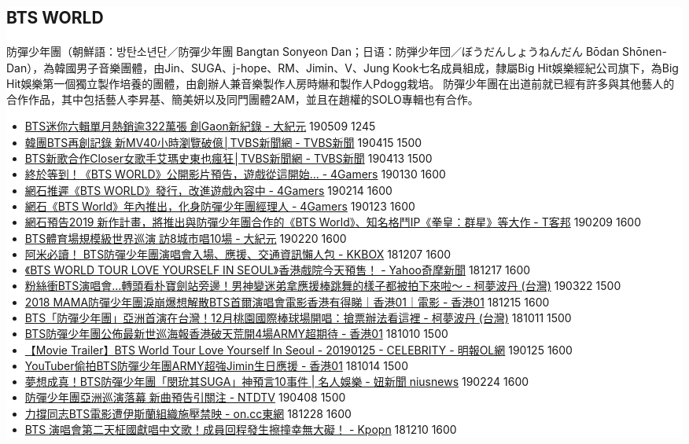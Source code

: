## BTS WORLD

防彈少年團（朝鮮語：방탄소년단／防彈少年團 Bangtan Sonyeon Dan；日语：防弾少年団／ぼうだんしょうねんだん Bōdan Shōnen-Dan），為韓國男子音樂團體，由Jin、SUGA、j-hope、RM、Jimin、V、Jung Kook七名成員組成，隸屬Big Hit娛樂經紀公司旗下，為Big Hit娛樂第一個獨立製作培養的團體，由創辦人兼音樂製作人房時爀和製作人Pdogg栽培。
防彈少年團在出道前就已經有許多與其他藝人的合作作品，其中包括藝人李昇基、簡美妍以及同門團體2AM，並且在趙權的SOLO專輯也有合作。
- [BTS迷你六輯單月熱銷逾322萬張 創Gaon新紀錄 - 大紀元](http://www.epochtimes.com/b5/19/5/9/n11243940.htm "BTS迷你六輯單月熱銷逾322萬張 創Gaon新紀錄 - 大紀元") 190509 1245
- [韓團BTS再創記錄 新MV40小時瀏覽破億│TVBS新聞網 - TVBS新聞](https://news.tvbs.com.tw/world/1116223 "韓團BTS再創記錄 新MV40小時瀏覽破億│TVBS新聞網 - TVBS新聞") 190415 1500
- [BTS新歌合作Closer女歌手艾瑪史東也瘋狂│TVBS新聞網 - TVBS新聞](https://news.tvbs.com.tw/entertainment/1114988 "BTS新歌合作Closer女歌手艾瑪史東也瘋狂│TVBS新聞網 - TVBS新聞") 190413 1500
- [終於等到！《BTS WORLD》公開影片預告，遊戲從這開始... - 4Gamers](https://www.4gamers.com.tw/news/detail/37918/netmarble-bts-world-trailer-released "終於等到！《BTS WORLD》公開影片預告，遊戲從這開始... - 4Gamers") 190130 1600
- [網石推遲《BTS WORLD》發行，改進遊戲內容中 - 4Gamers](https://www.4gamers.com.tw/news/detail/38009/netmarble-has-postponed-the-release-of-bts-world-the-second-time "網石推遲《BTS WORLD》發行，改進遊戲內容中 - 4Gamers") 190214 1600
- [網石《BTS World》年內推出，化身防彈少年團經理人 - 4Gamers](https://www.4gamers.com.tw/news/detail/37786/netmarble-corporation-2019-plan "網石《BTS World》年內推出，化身防彈少年團經理人 - 4Gamers") 190123 1600
- [網石預告2019 新作計畫，將推出與防彈少年團合作的《BTS World》、知名格鬥IP《拳皇：群星》等大作 - T客邦](https://www.techbang.com/posts/67729-new-years-draft-netflix-announces-2019-release-plan-will-launch-with-the-bulletproof-youth-regiment-cooperation-bts-world-well-known-fighting-ip-boxing-emperor-stars-and-other-masterpieces "網石預告2019 新作計畫，將推出與防彈少年團合作的《BTS World》、知名格鬥IP《拳皇：群星》等大作 - T客邦") 190209 1600
- [BTS體育場規模級世界巡演 訪8城市唱10場 - 大紀元](http://www.epochtimes.com/b5/19/2/20/n11057284.htm "BTS體育場規模級世界巡演 訪8城市唱10場 - 大紀元") 190220 1600
- [阿米必讀！ BTS防彈少年團演唱會入場、應援、交通資訊懶人包 - KKBOX](https://www.kkbox.com/tw/tc/column/showbiz-0-6855-1.html "阿米必讀！ BTS防彈少年團演唱會入場、應援、交通資訊懶人包 - KKBOX") 181207 1600
- [《BTS WORLD TOUR LOVE YOURSELF IN SEOUL》香港戲院今天預售！ - Yahoo奇摩新聞](https://tw.news.yahoo.com/bts-world-tour-love-yourself-001500249.html "《BTS WORLD TOUR LOVE YOURSELF IN SEOUL》香港戲院今天預售！ - Yahoo奇摩新聞") 181217 1600
- [粉絲衝BTS演唱會...轉頭看朴寶劍站旁邊！男神變迷弟拿應援棒跳舞的樣子都被拍下來啦～ - 柯夢波丹 (台灣)](https://www.cosmopolitan.com/tw/entertainment/celebrity-gossip/g26902525/bts-world-tour-park-bo-gum/ "粉絲衝BTS演唱會...轉頭看朴寶劍站旁邊！男神變迷弟拿應援棒跳舞的樣子都被拍下來啦～ - 柯夢波丹 (台灣)") 190322 1500
- [2018 MAMA防彈少年團淚崩爆想解散BTS首爾演唱會電影香港有得睇｜香港01｜電影 - 香港01](https://www.hk01.com/%E9%9B%BB%E5%BD%B1/271436/2018-mama%E9%98%B2%E5%BD%88%E5%B0%91%E5%B9%B4%E5%9C%98%E6%B7%9A%E5%B4%A9%E7%88%86%E6%83%B3%E8%A7%A3%E6%95%A3-bts%E9%A6%96%E7%88%BE%E6%BC%94%E5%94%B1%E6%9C%83%E9%9B%BB%E5%BD%B1%E9%A6%99%E6%B8%AF%E6%9C%89%E5%BE%97%E7%9D%87 "2018 MAMA防彈少年團淚崩爆想解散BTS首爾演唱會電影香港有得睇｜香港01｜電影 - 香港01") 181215 1600
- [BTS「防彈少年團」亞洲首演在台灣！12月桃園國際棒球場開唱：搶票辦法看這裡 - 柯夢波丹 (台灣)](https://www.cosmopolitan.com/tw/entertainment/celebrity-gossip/g23715413/bts-taiwan-concert/ "BTS「防彈少年團」亞洲首演在台灣！12月桃園國際棒球場開唱：搶票辦法看這裡 - 柯夢波丹 (台灣)") 181011 1500
- [BTS防彈少年團公佈最新世巡海報香港破天荒開4場ARMY超期待 - 香港01](https://www.hk01.com/%E9%9F%93%E8%BF%B7/245274/bts%E9%98%B2%E5%BD%88%E5%B0%91%E5%B9%B4%E5%9C%98%E5%85%AC%E4%BD%88%E6%9C%80%E6%96%B0%E4%B8%96%E5%B7%A1%E6%B5%B7%E5%A0%B1-%E9%A6%99%E6%B8%AF%E7%A0%B4%E5%A4%A9%E8%8D%92%E9%96%8B4%E5%A0%B4a-r-m-y%E8%B6%85%E6%9C%9F%E5%BE%85 "BTS防彈少年團公佈最新世巡海報香港破天荒開4場ARMY超期待 - 香港01") 181010 1500
- [【Movie Trailer】BTS World Tour Love Yourself In Seoul - 20190125 - CELEBRITY - 明報OL網](https://ol.mingpao.com/ldy/celebrity/movie/20190125/1545965472830/%E3%80%90movie-trailer%E3%80%91bts-world-tour-love-yourself-in-seoul "【Movie Trailer】BTS World Tour Love Yourself In Seoul - 20190125 - CELEBRITY - 明報OL網") 190125 1600
- [YouTuber偷拍BTS防彈少年團ARMY超強Jimin生日應援 - 香港01](https://www.hk01.com/%E9%9F%93%E8%BF%B7/246856/youtuber%E6%BD%9B%E5%85%A5%E5%81%B7%E6%8B%8Dbts%E9%98%B2%E5%BD%88%E5%B0%91%E5%B9%B4%E5%9C%98%E7%B6%B5%E6%8E%92-a-r-m-y%E8%B6%85%E5%BC%B7jimin%E7%94%9F%E6%97%A5%E6%87%89%E6%8F%B4 "YouTuber偷拍BTS防彈少年團ARMY超強Jimin生日應援 - 香港01") 181014 1500
- [夢想成真！BTS防彈少年團「閔玧其SUGA」神預言10事件 | 名人娛樂 - 妞新聞 niusnews](https://www.niusnews.com/=P1dxoyn5 "夢想成真！BTS防彈少年團「閔玧其SUGA」神預言10事件 | 名人娛樂 - 妞新聞 niusnews") 190224 1600
- [防彈少年團亞洲巡演落幕 新曲預告引關注 - NTDTV](https://www.ntdtv.com/b5/2019/04/08/a102551724.html "防彈少年團亞洲巡演落幕 新曲預告引關注 - NTDTV") 190408 1500
- [力撐同志BTS電影遭伊斯蘭組織施壓禁映 - on.cc東網](https://hk.on.cc/hk/bkn/cnt/entertainment/20181228/bkn-20181228085051961-1228_00862_001.html "力撐同志BTS電影遭伊斯蘭組織施壓禁映 - on.cc東網") 181228 1600
- [BTS 演唱會第二天柾國獻唱中文歌！成員回程發生擦撞幸無大礙！ - Kpopn](https://www.kpopn.com/2018/12/10/bts-taiwan-bts-world-tour-love-yourself-in-taoyuan-concert-2nd-day "BTS 演唱會第二天柾國獻唱中文歌！成員回程發生擦撞幸無大礙！ - Kpopn") 181210 1600
